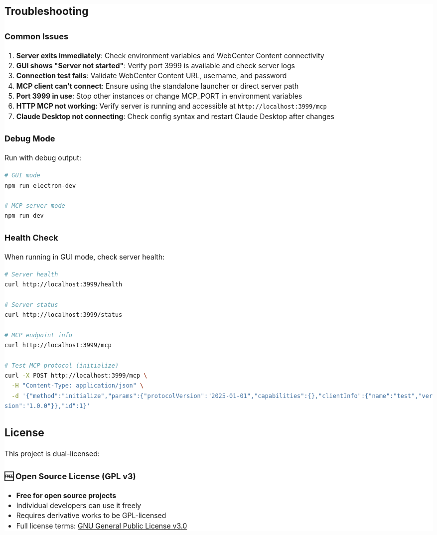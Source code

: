 ## Troubleshooting

### Common Issues

1. **Server exits immediately**: Check environment variables and WebCenter Content connectivity
2. **GUI shows "Server not started"**: Verify port 3999 is available and check server logs
3. **Connection test fails**: Validate WebCenter Content URL, username, and password
4. **MCP client can't connect**: Ensure using the standalone launcher or direct server path
5. **Port 3999 in use**: Stop other instances or change MCP_PORT in environment variables
6. **HTTP MCP not working**: Verify server is running and accessible at `http://localhost:3999/mcp`
7. **Claude Desktop not connecting**: Check config syntax and restart Claude Desktop after changes

### Debug Mode

Run with debug output:
```bash
# GUI mode
npm run electron-dev

# MCP server mode
npm run dev
```

### Health Check

When running in GUI mode, check server health:
```bash
# Server health
curl http://localhost:3999/health

# Server status
curl http://localhost:3999/status

# MCP endpoint info
curl http://localhost:3999/mcp

# Test MCP protocol (initialize)
curl -X POST http://localhost:3999/mcp \
  -H "Content-Type: application/json" \
  -d '{"method":"initialize","params":{"protocolVersion":"2025-01-01","capabilities":{},"clientInfo":{"name":"test","version":"1.0.0"}},"id":1}'
```

## License

This project is dual-licensed:

### 🆓 **Open Source License (GPL v3)**
- **Free for open source projects**
- Individual developers can use it freely
- Requires derivative works to be GPL-licensed
- Full license terms: [GNU General Public License v3.0](https://www.gnu.org/licenses/gpl-3.0.html)
